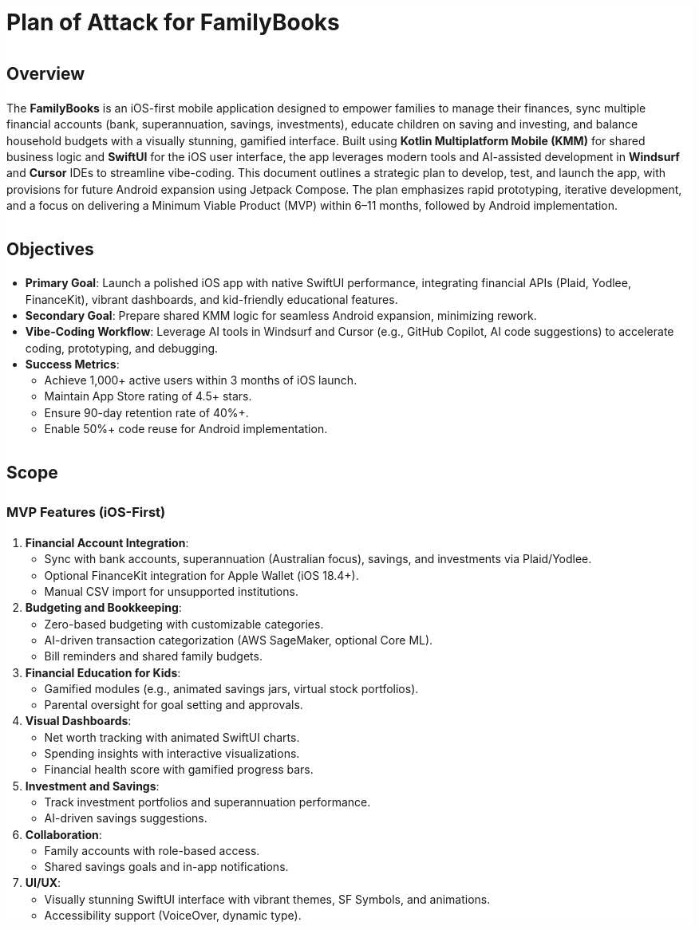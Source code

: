 # Plan of Attack for FamilyBooks

## **Overview**

The **FamilyBooks** is an iOS-first mobile application designed to empower families to manage their finances, sync multiple financial accounts (bank, superannuation, savings, investments), educate children on saving and investing, and balance household budgets with a visually stunning, gamified interface. Built using **Kotlin Multiplatform Mobile (KMM)** for shared business logic and **SwiftUI** for the iOS user interface, the app leverages modern tools and AI-assisted development in **Windsurf** and **Cursor** IDEs to streamline vibe-coding. This document outlines a strategic plan to develop, test, and launch the app, with provisions for future Android expansion using Jetpack Compose. The plan emphasizes rapid prototyping, iterative development, and a focus on delivering a Minimum Viable Product (MVP) within 6–11 months, followed by Android implementation.

## **Objectives**

- **Primary Goal**: Launch a polished iOS app with native SwiftUI performance, integrating financial APIs (Plaid, Yodlee, FinanceKit), vibrant dashboards, and kid-friendly educational features.
- **Secondary Goal**: Prepare shared KMM logic for seamless Android expansion, minimizing rework.
- **Vibe-Coding Workflow**: Leverage AI tools in Windsurf and Cursor (e.g., GitHub Copilot, AI code suggestions) to accelerate coding, prototyping, and debugging.
- **Success Metrics**:
  - Achieve 1,000+ active users within 3 months of iOS launch.
  - Maintain App Store rating of 4.5+ stars.
  - Ensure 90-day retention rate of 40%+.
  - Enable 50%+ code reuse for Android implementation.

## **Scope**

### **MVP Features (iOS-First)**

1. **Financial Account Integration**:
   - Sync with bank accounts, superannuation (Australian focus), savings, and investments via Plaid/Yodlee.
   - Optional FinanceKit integration for Apple Wallet (iOS 18.4+).
   - Manual CSV import for unsupported institutions.
2. **Budgeting and Bookkeeping**:
   - Zero-based budgeting with customizable categories.
   - AI-driven transaction categorization (AWS SageMaker, optional Core ML).
   - Bill reminders and shared family budgets.
3. **Financial Education for Kids**:
   - Gamified modules (e.g., animated savings jars, virtual stock portfolios).
   - Parental oversight for goal setting and approvals.
4. **Visual Dashboards**:
   - Net worth tracking with animated SwiftUI charts.
   - Spending insights with interactive visualizations.
   - Financial health score with gamified progress bars.
5. **Investment and Savings**:
   - Track investment portfolios and superannuation performance.
   - AI-driven savings suggestions.
6. **Collaboration**:
   - Family accounts with role-based access.
   - Shared savings goals and in-app notifications.
7. **UI/UX**:
   - Visually stunning SwiftUI interface with vibrant themes, SF Symbols, and animations.
   - Accessibility support (VoiceOver, dynamic type).

